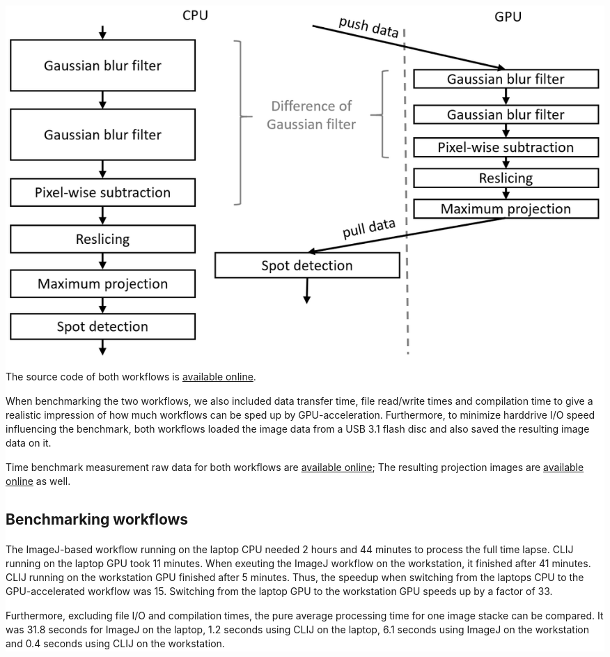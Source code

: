 ![Image](images/workflowB.png)

The source code of both workflows is [available online](https://github.com/clij/clij-benchmarking/blob/master/src/main/macro_benchmarking_workflow/).

When benchmarking the two workflows, we also included data transfer time, file read/write times and compilation time to give a realistic 
impression of how much workflows can be sped up by GPU-acceleration. 
Furthermore, to minimize harddrive I/O speed influencing the benchmark, both workflows loaded the image data from a USB 3.1 flash disc and also saved the resulting image data on it.

Time benchmark measurement raw data for both workflows are [available online](https://github.com/clij/clij-benchmarking/tree/master/data/benchmarking/cellcount/);
The resulting projection images are [available online](https://git.mpi-cbg.de/rhaase/clij-benchmarking-data/tree/master/data/benchmark/) as well.

## Benchmarking workflows

The ImageJ-based workflow running on the laptop CPU needed 2 hours and 44 minutes to process the full time lapse.
CLIJ running on the laptop GPU took 11 minutes.
When exeuting the ImageJ workflow on the workstation, it finished after 41 minutes.
CLIJ running on the workstation GPU finished after 5 minutes.
Thus, the speedup when switching from the laptops CPU to the GPU-accelerated workflow was 15. 
Switching from the laptop GPU to the workstation GPU speeds up by a factor of 33.

Furthermore, excluding file I/O and compilation times, the pure average processing time for one image stacke can be compared. 
It was 31.8 seconds for ImageJ on the laptop, 1.2 seconds using CLIJ on the laptop, 6.1 seconds using ImageJ on the workstation and 0.4 seconds using CLIJ on the workstation.
  